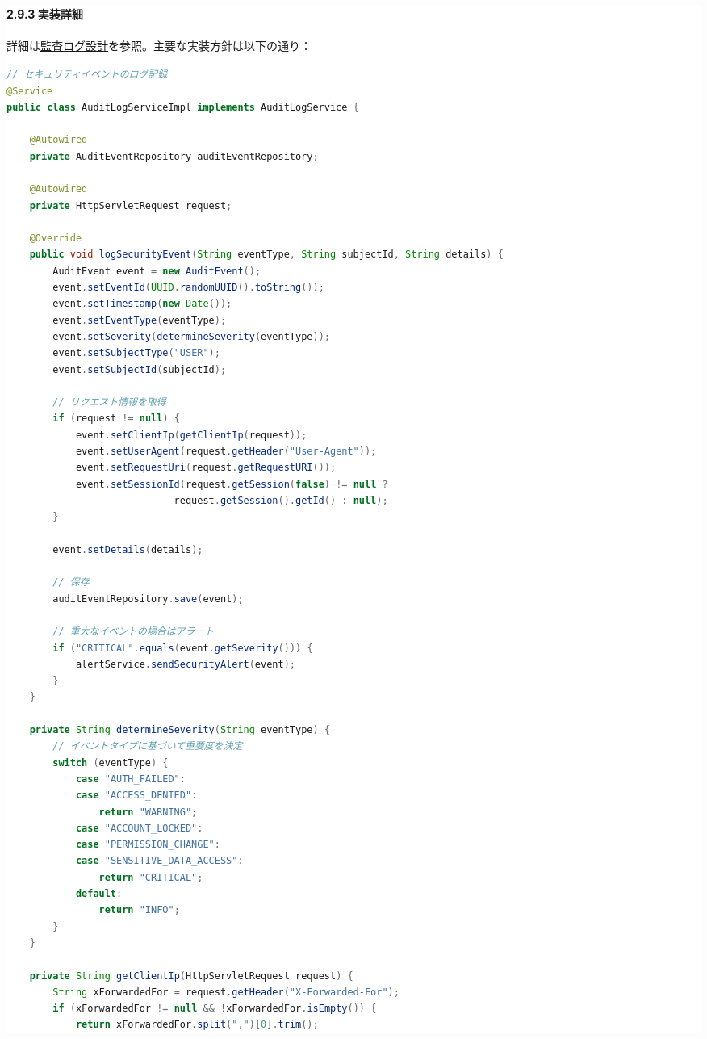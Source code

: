 #### 2.9.3 実装詳細

詳細は[監査ログ設計](/docs/03_詳細設計/05_セキュリティ/05_監査ログ設計_01_概要.md)を参照。主要な実装方針は以下の通り：

```java
// セキュリティイベントのログ記録
@Service
public class AuditLogServiceImpl implements AuditLogService {
    
    @Autowired
    private AuditEventRepository auditEventRepository;
    
    @Autowired
    private HttpServletRequest request;
    
    @Override
    public void logSecurityEvent(String eventType, String subjectId, String details) {
        AuditEvent event = new AuditEvent();
        event.setEventId(UUID.randomUUID().toString());
        event.setTimestamp(new Date());
        event.setEventType(eventType);
        event.setSeverity(determineSeverity(eventType));
        event.setSubjectType("USER");
        event.setSubjectId(subjectId);
        
        // リクエスト情報を取得
        if (request != null) {
            event.setClientIp(getClientIp(request));
            event.setUserAgent(request.getHeader("User-Agent"));
            event.setRequestUri(request.getRequestURI());
            event.setSessionId(request.getSession(false) != null ? 
                             request.getSession().getId() : null);
        }
        
        event.setDetails(details);
        
        // 保存
        auditEventRepository.save(event);
        
        // 重大なイベントの場合はアラート
        if ("CRITICAL".equals(event.getSeverity())) {
            alertService.sendSecurityAlert(event);
        }
    }
    
    private String determineSeverity(String eventType) {
        // イベントタイプに基づいて重要度を決定
        switch (eventType) {
            case "AUTH_FAILED":
            case "ACCESS_DENIED":
                return "WARNING";
            case "ACCOUNT_LOCKED":
            case "PERMISSION_CHANGE":
            case "SENSITIVE_DATA_ACCESS":
                return "CRITICAL";
            default:
                return "INFO";
        }
    }
    
    private String getClientIp(HttpServletRequest request) {
        String xForwardedFor = request.getHeader("X-Forwarded-For");
        if (xForwardedFor != null && !xForwardedFor.isEmpty()) {
            return xForwardedFor.split(",")[0].trim();
```